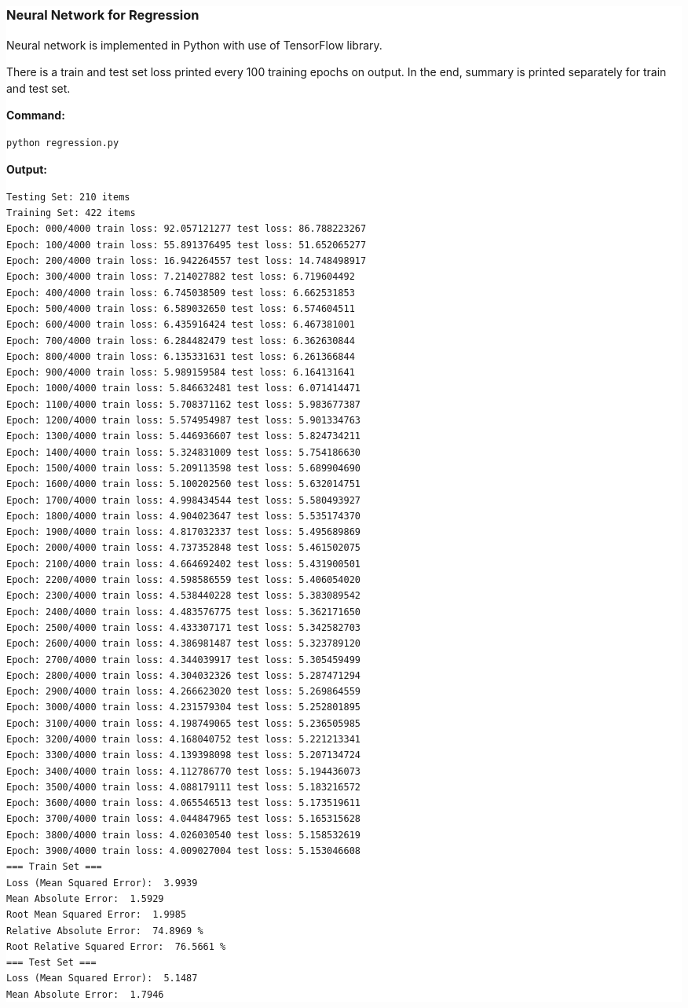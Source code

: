 
### Neural Network for Regression
Neural network is implemented in Python with use of TensorFlow library.

There is a train and test set loss printed every 100 training epochs on output. In the end, summary is printed separately for train and test set.

**Command:**
```
python regression.py
```

**Output:**
```
Testing Set: 210 items
Training Set: 422 items
Epoch: 000/4000 train loss: 92.057121277 test loss: 86.788223267
Epoch: 100/4000 train loss: 55.891376495 test loss: 51.652065277
Epoch: 200/4000 train loss: 16.942264557 test loss: 14.748498917
Epoch: 300/4000 train loss: 7.214027882 test loss: 6.719604492
Epoch: 400/4000 train loss: 6.745038509 test loss: 6.662531853
Epoch: 500/4000 train loss: 6.589032650 test loss: 6.574604511
Epoch: 600/4000 train loss: 6.435916424 test loss: 6.467381001
Epoch: 700/4000 train loss: 6.284482479 test loss: 6.362630844
Epoch: 800/4000 train loss: 6.135331631 test loss: 6.261366844
Epoch: 900/4000 train loss: 5.989159584 test loss: 6.164131641
Epoch: 1000/4000 train loss: 5.846632481 test loss: 6.071414471
Epoch: 1100/4000 train loss: 5.708371162 test loss: 5.983677387
Epoch: 1200/4000 train loss: 5.574954987 test loss: 5.901334763
Epoch: 1300/4000 train loss: 5.446936607 test loss: 5.824734211
Epoch: 1400/4000 train loss: 5.324831009 test loss: 5.754186630
Epoch: 1500/4000 train loss: 5.209113598 test loss: 5.689904690
Epoch: 1600/4000 train loss: 5.100202560 test loss: 5.632014751
Epoch: 1700/4000 train loss: 4.998434544 test loss: 5.580493927
Epoch: 1800/4000 train loss: 4.904023647 test loss: 5.535174370
Epoch: 1900/4000 train loss: 4.817032337 test loss: 5.495689869
Epoch: 2000/4000 train loss: 4.737352848 test loss: 5.461502075
Epoch: 2100/4000 train loss: 4.664692402 test loss: 5.431900501
Epoch: 2200/4000 train loss: 4.598586559 test loss: 5.406054020
Epoch: 2300/4000 train loss: 4.538440228 test loss: 5.383089542
Epoch: 2400/4000 train loss: 4.483576775 test loss: 5.362171650
Epoch: 2500/4000 train loss: 4.433307171 test loss: 5.342582703
Epoch: 2600/4000 train loss: 4.386981487 test loss: 5.323789120
Epoch: 2700/4000 train loss: 4.344039917 test loss: 5.305459499
Epoch: 2800/4000 train loss: 4.304032326 test loss: 5.287471294
Epoch: 2900/4000 train loss: 4.266623020 test loss: 5.269864559
Epoch: 3000/4000 train loss: 4.231579304 test loss: 5.252801895
Epoch: 3100/4000 train loss: 4.198749065 test loss: 5.236505985
Epoch: 3200/4000 train loss: 4.168040752 test loss: 5.221213341
Epoch: 3300/4000 train loss: 4.139398098 test loss: 5.207134724
Epoch: 3400/4000 train loss: 4.112786770 test loss: 5.194436073
Epoch: 3500/4000 train loss: 4.088179111 test loss: 5.183216572
Epoch: 3600/4000 train loss: 4.065546513 test loss: 5.173519611
Epoch: 3700/4000 train loss: 4.044847965 test loss: 5.165315628
Epoch: 3800/4000 train loss: 4.026030540 test loss: 5.158532619
Epoch: 3900/4000 train loss: 4.009027004 test loss: 5.153046608
=== Train Set ===
Loss (Mean Squared Error):  3.9939
Mean Absolute Error:  1.5929
Root Mean Squared Error:  1.9985
Relative Absolute Error:  74.8969 %
Root Relative Squared Error:  76.5661 %
=== Test Set ===
Loss (Mean Squared Error):  5.1487
Mean Absolute Error:  1.7946
```